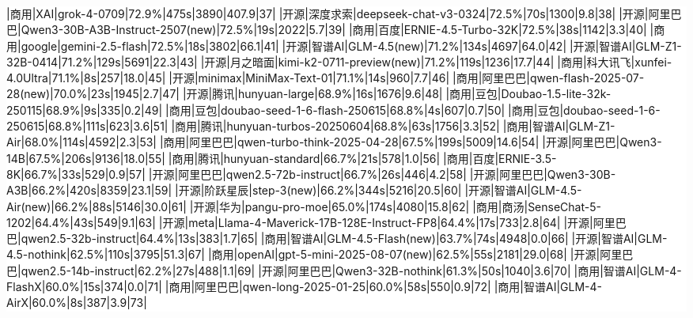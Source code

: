 |商用|XAI|grok-4-0709|72.9%|475s|3890|407.9|37|
|开源|深度求索|deepseek-chat-v3-0324|72.5%|70s|1300|9.8|38|
|开源|阿里巴巴|Qwen3-30B-A3B-Instruct-2507(new)|72.5%|19s|2022|5.7|39|
|商用|百度|ERNIE-4.5-Turbo-32K|72.5%|38s|1142|3.3|40|
|商用|google|gemini-2.5-flash|72.5%|18s|3802|66.1|41|
|开源|智谱AI|GLM-4.5(new)|71.2%|134s|4697|64.0|42|
|开源|智谱AI|GLM-Z1-32B-0414|71.2%|129s|5691|22.3|43|
|开源|月之暗面|kimi-k2-0711-preview(new)|71.2%|119s|1236|17.7|44|
|商用|科大讯飞|xunfei-4.0Ultra|71.1%|8s|257|18.0|45|
|开源|minimax|MiniMax-Text-01|71.1%|14s|960|7.7|46|
|商用|阿里巴巴|qwen-flash-2025-07-28(new)|70.0%|23s|1945|2.7|47|
|开源|腾讯|hunyuan-large|68.9%|16s|1676|9.6|48|
|商用|豆包|Doubao-1.5-lite-32k-250115|68.9%|9s|335|0.2|49|
|商用|豆包|doubao-seed-1-6-flash-250615|68.8%|4s|607|0.7|50|
|商用|豆包|doubao-seed-1-6-250615|68.8%|111s|623|3.6|51|
|商用|腾讯|hunyuan-turbos-20250604|68.8%|63s|1756|3.3|52|
|商用|智谱AI|GLM-Z1-Air|68.0%|114s|4592|2.3|53|
|商用|阿里巴巴|qwen-turbo-think-2025-04-28|67.5%|199s|5009|14.6|54|
|开源|阿里巴巴|Qwen3-14B|67.5%|206s|9136|18.0|55|
|商用|腾讯|hunyuan-standard|66.7%|21s|578|1.0|56|
|商用|百度|ERNIE-3.5-8K|66.7%|33s|529|0.9|57|
|开源|阿里巴巴|qwen2.5-72b-instruct|66.7%|26s|446|4.2|58|
|开源|阿里巴巴|Qwen3-30B-A3B|66.2%|420s|8359|23.1|59|
|开源|阶跃星辰|step-3(new)|66.2%|344s|5216|20.5|60|
|开源|智谱AI|GLM-4.5-Air(new)|66.2%|88s|5146|30.0|61|
|开源|华为|pangu-pro-moe|65.0%|174s|4080|15.8|62|
|商用|商汤|SenseChat-5-1202|64.4%|43s|549|9.1|63|
|开源|meta|Llama-4-Maverick-17B-128E-Instruct-FP8|64.4%|17s|733|2.8|64|
|开源|阿里巴巴|qwen2.5-32b-instruct|64.4%|13s|383|1.7|65|
|商用|智谱AI|GLM-4.5-Flash(new)|63.7%|74s|4948|0.0|66|
|开源|智谱AI|GLM-4.5-nothink|62.5%|110s|3795|51.3|67|
|商用|openAI|gpt-5-mini-2025-08-07(new)|62.5%|55s|2181|29.0|68|
|开源|阿里巴巴|qwen2.5-14b-instruct|62.2%|27s|488|1.1|69|
|开源|阿里巴巴|Qwen3-32B-nothink|61.3%|50s|1040|3.6|70|
|商用|智谱AI|GLM-4-FlashX|60.0%|15s|374|0.0|71|
|商用|阿里巴巴|qwen-long-2025-01-25|60.0%|58s|550|0.9|72|
|商用|智谱AI|GLM-4-AirX|60.0%|8s|387|3.9|73|